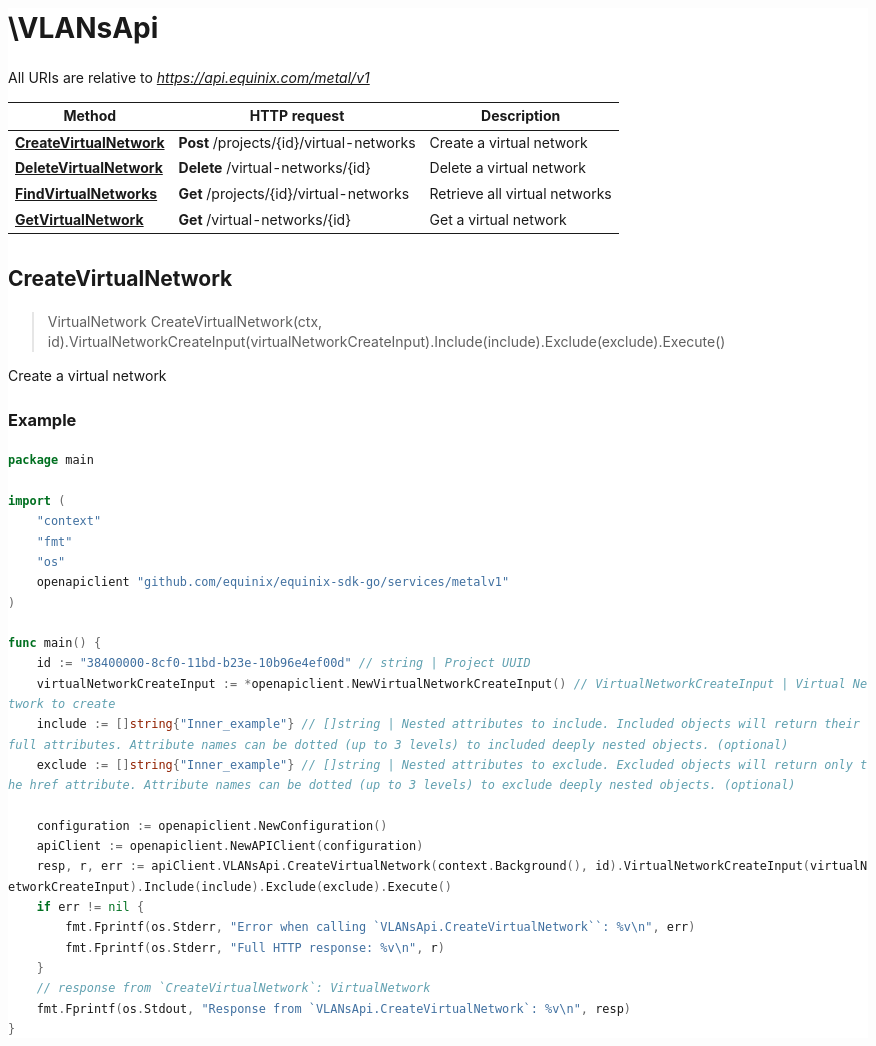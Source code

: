 # \VLANsApi

All URIs are relative to *https://api.equinix.com/metal/v1*

Method | HTTP request | Description
------------- | ------------- | -------------
[**CreateVirtualNetwork**](VLANsApi.md#CreateVirtualNetwork) | **Post** /projects/{id}/virtual-networks | Create a virtual network
[**DeleteVirtualNetwork**](VLANsApi.md#DeleteVirtualNetwork) | **Delete** /virtual-networks/{id} | Delete a virtual network
[**FindVirtualNetworks**](VLANsApi.md#FindVirtualNetworks) | **Get** /projects/{id}/virtual-networks | Retrieve all virtual networks
[**GetVirtualNetwork**](VLANsApi.md#GetVirtualNetwork) | **Get** /virtual-networks/{id} | Get a virtual network



## CreateVirtualNetwork

> VirtualNetwork CreateVirtualNetwork(ctx, id).VirtualNetworkCreateInput(virtualNetworkCreateInput).Include(include).Exclude(exclude).Execute()

Create a virtual network



### Example

```go
package main

import (
    "context"
    "fmt"
    "os"
    openapiclient "github.com/equinix/equinix-sdk-go/services/metalv1"
)

func main() {
    id := "38400000-8cf0-11bd-b23e-10b96e4ef00d" // string | Project UUID
    virtualNetworkCreateInput := *openapiclient.NewVirtualNetworkCreateInput() // VirtualNetworkCreateInput | Virtual Network to create
    include := []string{"Inner_example"} // []string | Nested attributes to include. Included objects will return their full attributes. Attribute names can be dotted (up to 3 levels) to included deeply nested objects. (optional)
    exclude := []string{"Inner_example"} // []string | Nested attributes to exclude. Excluded objects will return only the href attribute. Attribute names can be dotted (up to 3 levels) to exclude deeply nested objects. (optional)

    configuration := openapiclient.NewConfiguration()
    apiClient := openapiclient.NewAPIClient(configuration)
    resp, r, err := apiClient.VLANsApi.CreateVirtualNetwork(context.Background(), id).VirtualNetworkCreateInput(virtualNetworkCreateInput).Include(include).Exclude(exclude).Execute()
    if err != nil {
        fmt.Fprintf(os.Stderr, "Error when calling `VLANsApi.CreateVirtualNetwork``: %v\n", err)
        fmt.Fprintf(os.Stderr, "Full HTTP response: %v\n", r)
    }
    // response from `CreateVirtualNetwork`: VirtualNetwork
    fmt.Fprintf(os.Stdout, "Response from `VLANsApi.CreateVirtualNetwork`: %v\n", resp)
}
```
